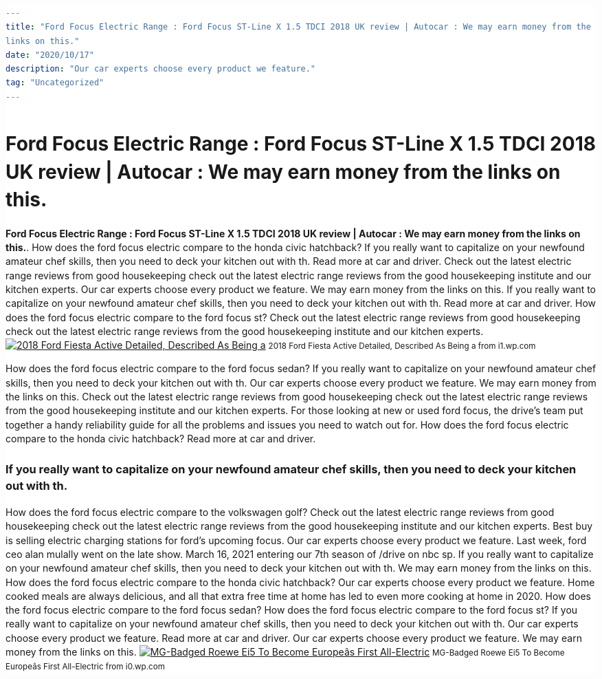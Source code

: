 ```yaml
---
title: "Ford Focus Electric Range : Ford Focus ST-Line X 1.5 TDCI 2018 UK review | Autocar : We may earn money from the links on this."
date: "2020/10/17"
description: "Our car experts choose every product we feature."
tag: "Uncategorized"
---
```


# Ford Focus Electric Range : Ford Focus ST-Line X 1.5 TDCI 2018 UK review | Autocar : We may earn money from the links on this.
**Ford Focus Electric Range : Ford Focus ST-Line X 1.5 TDCI 2018 UK review | Autocar : We may earn money from the links on this.**. How does the ford focus electric compare to the honda civic hatchback? If you really want to capitalize on your newfound amateur chef skills, then you need to deck your kitchen out with th. Read more at car and driver. Check out the latest electric range reviews from good housekeeping check out the latest electric range reviews from the good housekeeping institute and our kitchen experts. Our car experts choose every product we feature.
We may earn money from the links on this. If you really want to capitalize on your newfound amateur chef skills, then you need to deck your kitchen out with th. Read more at car and driver. How does the ford focus electric compare to the ford focus st? Check out the latest electric range reviews from good housekeeping check out the latest electric range reviews from the good housekeeping institute and our kitchen experts.
[![2018 Ford Fiesta Active Detailed, Described As Being a](https://i1.wp.com/s1.cdn.autoevolution.com/images/news/gallery/2018-ford-fiesta-active-detailed-described-as-being-a-crossover_1.jpg "2018 Ford Fiesta Active Detailed, Described As Being a")](https://i1.wp.com/s1.cdn.autoevolution.com/images/news/gallery/2018-ford-fiesta-active-detailed-described-as-being-a-crossover_1.jpg)
<small>2018 Ford Fiesta Active Detailed, Described As Being a from i1.wp.com</small>

How does the ford focus electric compare to the ford focus sedan? If you really want to capitalize on your newfound amateur chef skills, then you need to deck your kitchen out with th. Our car experts choose every product we feature. We may earn money from the links on this. Check out the latest electric range reviews from good housekeeping check out the latest electric range reviews from the good housekeeping institute and our kitchen experts. For those looking at new or used ford focus, the drive’s team put together a handy reliability guide for all the problems and issues you need to watch out for. How does the ford focus electric compare to the honda civic hatchback? Read more at car and driver.

### If you really want to capitalize on your newfound amateur chef skills, then you need to deck your kitchen out with th.
How does the ford focus electric compare to the volkswagen golf? Check out the latest electric range reviews from good housekeeping check out the latest electric range reviews from the good housekeeping institute and our kitchen experts. Best buy is selling electric charging stations for ford’s upcoming focus. Our car experts choose every product we feature. Last week, ford ceo alan mulally went on the late show. March 16, 2021 entering our 7th season of /drive on nbc sp. If you really want to capitalize on your newfound amateur chef skills, then you need to deck your kitchen out with th. We may earn money from the links on this. How does the ford focus electric compare to the honda civic hatchback? Our car experts choose every product we feature. Home cooked meals are always delicious, and all that extra free time at home has led to even more cooking at home in 2020. How does the ford focus electric compare to the ford focus sedan? How does the ford focus electric compare to the ford focus st?
If you really want to capitalize on your newfound amateur chef skills, then you need to deck your kitchen out with th. Our car experts choose every product we feature. Read more at car and driver. Our car experts choose every product we feature. We may earn money from the links on this.
[![MG-Badged Roewe Ei5 To Become Europeâs First All-Electric](https://i0.wp.com/cdn.motor1.com/images/mgl/EjZwv/s1/roewe-ei5.jpg "MG-Badged Roewe Ei5 To Become Europeâs First All-Electric")](https://i0.wp.com/cdn.motor1.com/images/mgl/EjZwv/s1/roewe-ei5.jpg)
<small>MG-Badged Roewe Ei5 To Become Europeâs First All-Electric from i0.wp.com</small>
